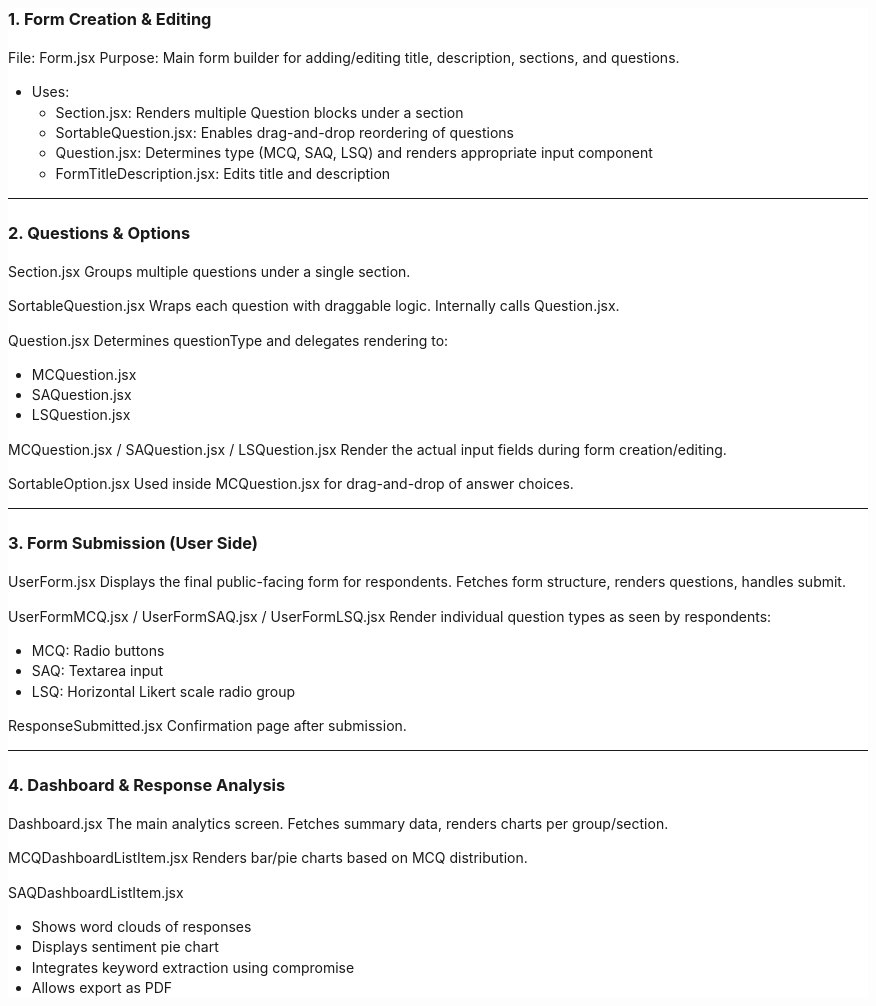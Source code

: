 
### **1\. Form Creation & Editing**

File: Form.jsx Purpose: Main form builder for adding/editing title, description, sections, and questions.

* Uses:  
  * Section.jsx: Renders multiple Question blocks under a section  
  * SortableQuestion.jsx: Enables drag-and-drop reordering of questions  
  * Question.jsx: Determines type (MCQ, SAQ, LSQ) and renders appropriate input component  
  * FormTitleDescription.jsx: Edits title and description

---

### **2\. Questions & Options**

Section.jsx Groups multiple questions under a single section.

SortableQuestion.jsx Wraps each question with draggable logic. Internally calls Question.jsx.

Question.jsx Determines questionType and delegates rendering to:

* MCQuestion.jsx  
* SAQuestion.jsx  
* LSQuestion.jsx

MCQuestion.jsx / SAQuestion.jsx / LSQuestion.jsx Render the actual input fields during form creation/editing.

SortableOption.jsx Used inside MCQuestion.jsx for drag-and-drop of answer choices.

---

### **3\. Form Submission (User Side)**

UserForm.jsx Displays the final public-facing form for respondents. Fetches form structure, renders questions, handles submit.

UserFormMCQ.jsx / UserFormSAQ.jsx / UserFormLSQ.jsx Render individual question types as seen by respondents:

* MCQ: Radio buttons  
* SAQ: Textarea input  
* LSQ: Horizontal Likert scale radio group

ResponseSubmitted.jsx Confirmation page after submission.

---

### **4\. Dashboard & Response Analysis**

Dashboard.jsx The main analytics screen. Fetches summary data, renders charts per group/section.

MCQDashboardListItem.jsx Renders bar/pie charts based on MCQ distribution.

SAQDashboardListItem.jsx

* Shows word clouds of responses  
* Displays sentiment pie chart  
* Integrates keyword extraction using compromise  
* Allows export as PDF
